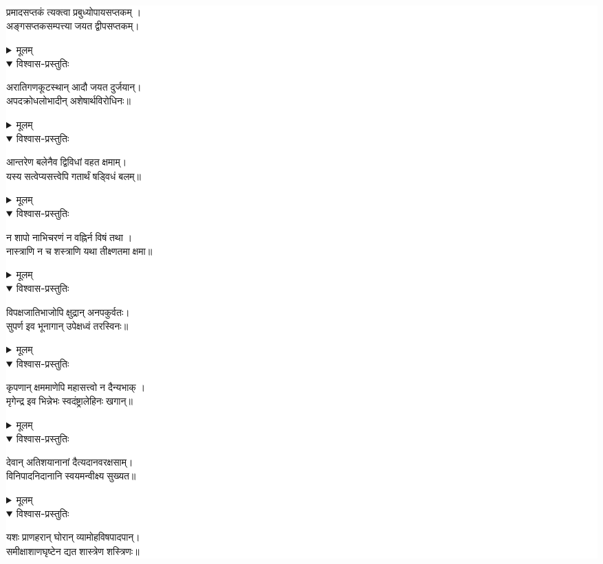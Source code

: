 प्रमादसप्तकं त्यक्त्वा प्रबुध्योपायसप्तकम् ।  
अङ्गसप्तकसम्पत्त्या जयत द्वीपसप्तकम्।
</details>

<details><summary>मूलम्</summary></details>

<details open><summary>विश्वास-प्रस्तुतिः</summary>

अरातिगणकूटस्थान् आदौ जयत दुर्जयान्।  
अपदक्रोधलोभादीन् अशेषार्थविरोधिनः॥
</details>

<details><summary>मूलम्</summary></details>


<details open><summary>विश्वास-प्रस्तुतिः</summary>

आन्तरेण बलेनैव द्विविधां वहत क्षमाम्।  
यस्य सत्वेप्यसत्त्वेपि गतार्थं षड्विधं बलम्॥
</details>

<details><summary>मूलम्</summary></details>


<details open><summary>विश्वास-प्रस्तुतिः</summary>

न शापो नाभिचरणं न वह्निर्न विषं तथा ।  
नास्त्राणि न च शस्त्राणि यथा तीक्ष्णतमा क्षमा॥
</details>

<details><summary>मूलम्</summary></details>


<details open><summary>विश्वास-प्रस्तुतिः</summary>

विपक्षजातिभाजोपि क्षुद्रान् अनपकुर्वतः।  
सुपर्ण इव भूनागान् उपेक्षध्वं तरस्विनः॥
</details>

<details><summary>मूलम्</summary></details>


<details open><summary>विश्वास-प्रस्तुतिः</summary>

कृपणान् क्षममाणेपि महासत्त्वो न दैन्यभाक् ।  
मृगेन्द्र इव भिन्नेभः स्वदंष्ट्रालेहिनः खगान्॥
</details>

<details><summary>मूलम्</summary></details>


<details open><summary>विश्वास-प्रस्तुतिः</summary>

देवान् अतिशयानानां दैत्यदानवरक्षसाम्।  
विनिपादनिदानानि स्वयमन्वीक्ष्य सुख्यत॥
</details>

<details><summary>मूलम्</summary></details>


<details open><summary>विश्वास-प्रस्तुतिः</summary>

यशः प्राणहरान् घोरान् व्यामोहविषपादपान्।  
समीक्षाशाणघृष्टेन द्यत शास्त्रेण शस्त्रिणः॥
</details>
